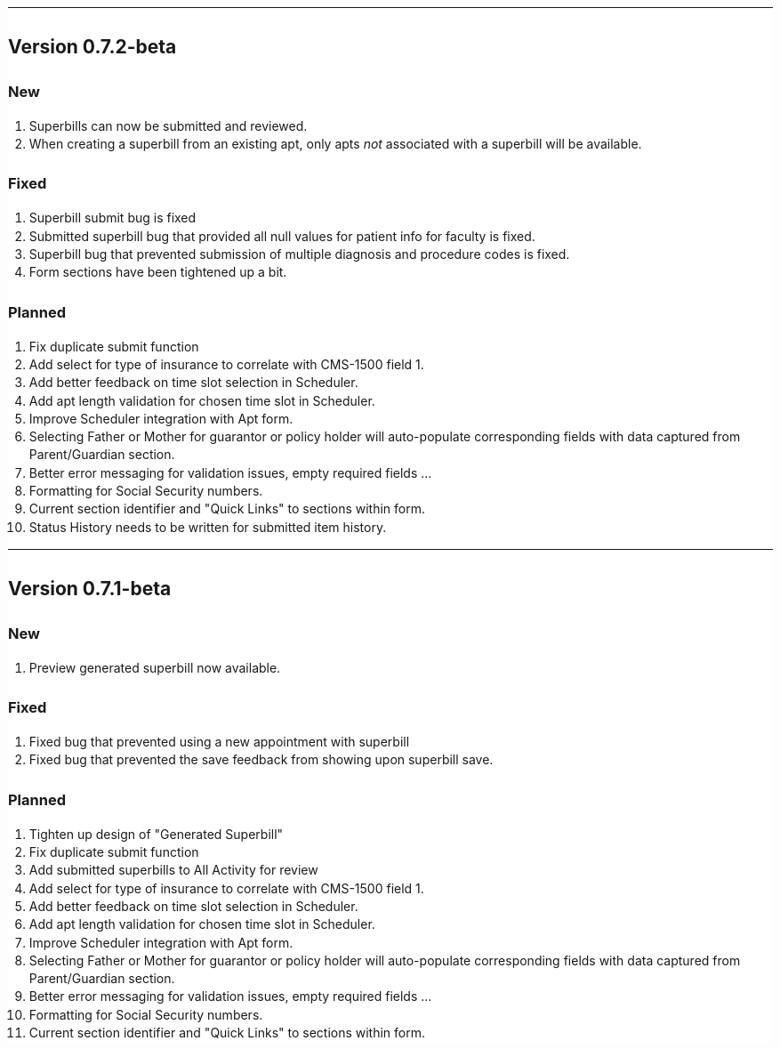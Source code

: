 --------------------------

## Version 0.7.2-beta

### New

1. Superbills can now be submitted and reviewed.
1. When creating a superbill from an existing apt, only apts *not* associated with a superbill will be available.

### Fixed

1. Superbill submit bug is fixed
1. Submitted superbill bug that provided all null values for patient info for faculty is fixed.
1. Superbill bug that prevented submission of multiple diagnosis and procedure codes is fixed.
1. Form sections have been tightened up a bit.

### Planned

1. Fix duplicate submit function
1. Add select for type of insurance to correlate with CMS-1500 field 1.
1. Add better feedback on time slot selection in Scheduler.
1. Add apt length validation for chosen time slot in Scheduler.
1. Improve Scheduler integration with Apt form.
1. Selecting Father or Mother for guarantor or policy holder will auto-populate corresponding fields with data captured from Parent/Guardian section.
1. Better error messaging for validation issues, empty required fields …
1. Formatting for Social Security numbers.
1. Current section identifier and "Quick Links" to sections within form.
1. Status History needs to be written for submitted item history.

--------------------------

## Version 0.7.1-beta

### New

1. Preview generated superbill now available.

### Fixed

1. Fixed bug that prevented using a new appointment with superbill
1. Fixed bug that prevented the save feedback from showing upon superbill save.

### Planned

1. Tighten up design of "Generated Superbill"
1. Fix duplicate submit function
1. Add submitted superbills to All Activity for review
1. Add select for type of insurance to correlate with CMS-1500 field 1.
1. Add better feedback on time slot selection in Scheduler.
1. Add apt length validation for chosen time slot in Scheduler.
1. Improve Scheduler integration with Apt form.
1. Selecting Father or Mother for guarantor or policy holder will auto-populate corresponding fields with data captured from Parent/Guardian section.
1. Better error messaging for validation issues, empty required fields …
1. Formatting for Social Security numbers.
1. Current section identifier and "Quick Links" to sections within form.
